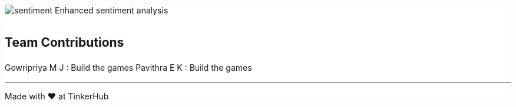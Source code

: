 
<img width="956" alt="sentiment" src="https://github.com/user-attachments/assets/8a3bb145-90fe-49ff-834f-5b8addc81afc" />
Enhanced sentiment analysis



## Team Contributions
Gowripriya M J : Build the games
Pavithra E K : Build the games

---
Made with ❤️ at TinkerHub
